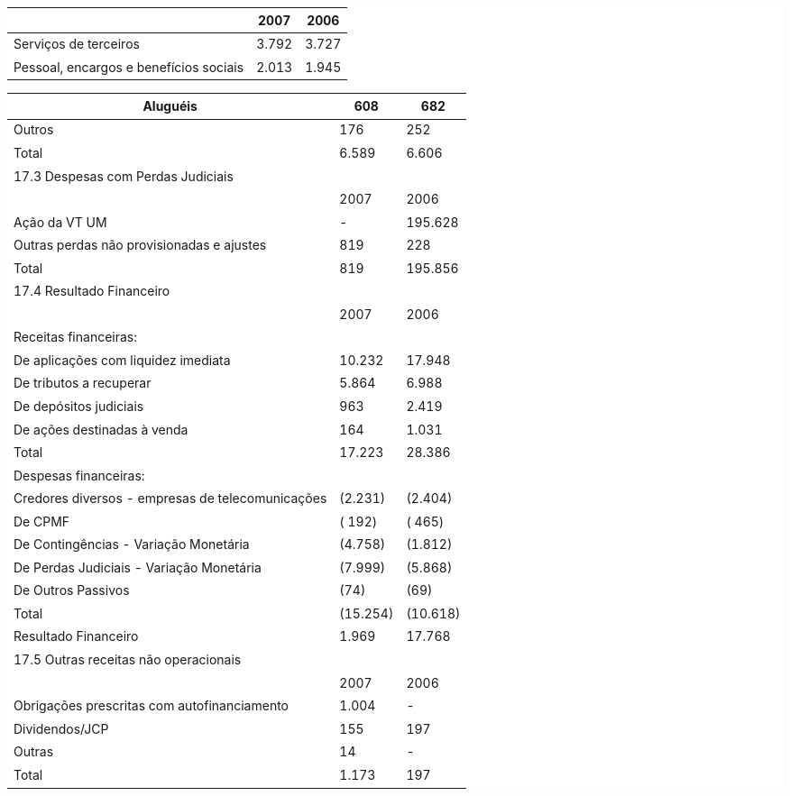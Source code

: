 |                                        |   2007 |   2006 |
|----------------------------------------|--------|--------|
| Serviços de terceiros                  |  3.792 |  3.727 |
| Pessoal, encargos e benefícios sociais |  2.013 |  1.945 |

| Aluguéis                                         | 608      | 682      |
|--------------------------------------------------|----------|----------|
| Outros                                           | 176      | 252      |
| Total                                            | 6.589    | 6.606    |
| 17.3 Despesas com Perdas Judiciais               |          |          |
|                                                  | 2007     | 2006     |
| Ação da VT UM                                    | -        | 195.628  |
| Outras perdas não provisionadas e ajustes        | 819      | 228      |
| Total                                            | 819      | 195.856  |
| 17.4 Resultado Financeiro                        |          |          |
|                                                  | 2007     | 2006     |
| Receitas financeiras:                            |          |          |
| De aplicações com liquidez imediata              | 10.232   | 17.948   |
| De tributos a recuperar                          | 5.864    | 6.988    |
| De depósitos judiciais                           | 963      | 2.419    |
| De ações destinadas à venda                      | 164      | 1.031    |
| Total                                            | 17.223   | 28.386   |
| Despesas financeiras:                            |          |          |
| Credores diversos - empresas de telecomunicações | (2.231)  | (2.404)  |
| De CPMF                                          | ( 192)   | ( 465)   |
| De Contingências - Variação Monetária            | (4.758)  | (1.812)  |
| De Perdas Judiciais - Variação Monetária         | (7.999)  | (5.868)  |
| De Outros Passivos                               | (74)     | (69)     |
| Total                                            | (15.254) | (10.618) |
| Resultado Financeiro                             | 1.969    | 17.768   |
| 17.5 Outras receitas não operacionais            |          |          |
|                                                  | 2007     | 2006     |
| Obrigações prescritas com autofinanciamento      | 1.004    | -        |
| Dividendos/JCP                                   | 155      | 197      |
| Outras                                           | 14       | -        |
| Total                                            | 1.173    | 197      |
